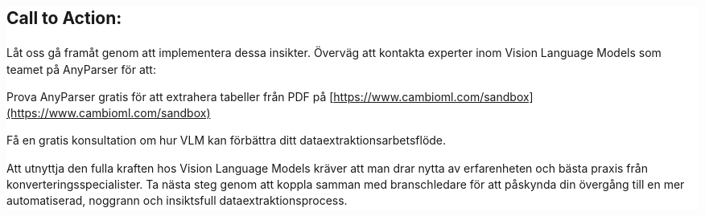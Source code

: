 ## Call to Action:

Låt oss gå framåt genom att implementera dessa insikter. Överväg att kontakta experter inom Vision Language Models som teamet på AnyParser för att:

Prova AnyParser gratis för att extrahera tabeller från PDF på [https://www.cambioml.com/sandbox](https://www.cambioml.com/sandbox)

Få en gratis konsultation om hur VLM kan förbättra ditt dataextraktionsarbetsflöde.

Att utnyttja den fulla kraften hos Vision Language Models kräver att man drar nytta av erfarenheten och bästa praxis från konverteringsspecialister. Ta nästa steg genom att koppla samman med branschledare för att påskynda din övergång till en mer automatiserad, noggrann och insiktsfull dataextraktionsprocess.
